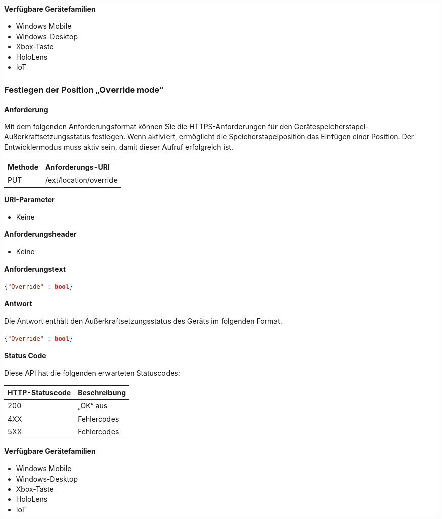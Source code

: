 **Verfügbare Gerätefamilien**

* Windows Mobile
* Windows-Desktop
* Xbox-Taste
* HoloLens
* IoT

### <a name="set-location-override-mode"></a>Festlegen der Position „Override mode”

**Anforderung**

Mit dem folgenden Anforderungsformat können Sie die HTTPS-Anforderungen für den Gerätespeicherstapel-Außerkraftsetzungsstatus festlegen. Wenn aktiviert, ermöglicht die Speicherstapelposition das Einfügen einer Position. Der Entwicklermodus muss aktiv sein, damit dieser Aufruf erfolgreich ist.

| Methode      | Anforderungs-URI |
| :------     | :----- |
| PUT | /ext/location/override |


**URI-Parameter**

- Keine

**Anforderungsheader**

- Keine

**Anforderungstext**

```json
{"Override" : bool}
```

**Antwort**

Die Antwort enthält den Außerkraftsetzungsstatus des Geräts im folgenden Format. 

```json
{"Override" : bool}
```

**Status Code**

Diese API hat die folgenden erwarteten Statuscodes:

| HTTP-Statuscode      | Beschreibung |
| :------     | :----- |
| 200 | „OK“ aus |
| 4XX | Fehlercodes |
| 5XX | Fehlercodes |

**Verfügbare Gerätefamilien**

* Windows Mobile
* Windows-Desktop
* Xbox-Taste
* HoloLens
* IoT
